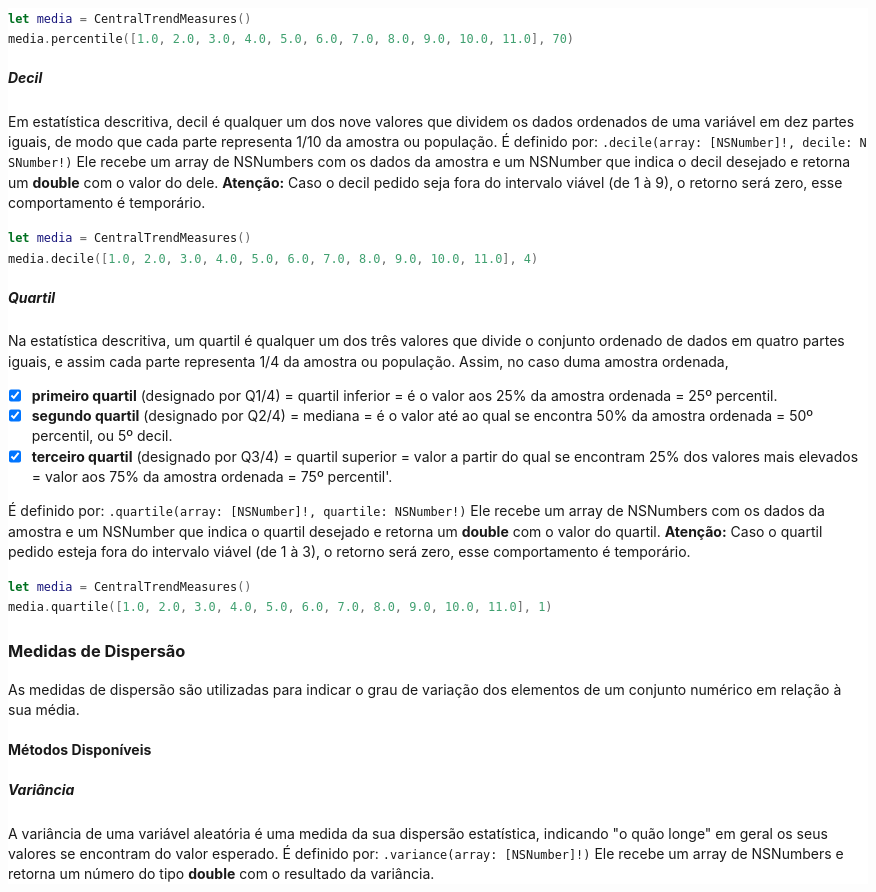 ```swift
let media = CentralTrendMeasures()
media.percentile([1.0, 2.0, 3.0, 4.0, 5.0, 6.0, 7.0, 8.0, 9.0, 10.0, 11.0], 70)
```

##### Decil
Em estatística descritiva, decil é qualquer um dos nove valores que dividem os dados ordenados de uma variável em dez partes iguais, de modo que cada parte representa 1/10 da amostra ou população.
É definido por:
`.decile(array: [NSNumber]!, decile: NSNumber!)`
Ele recebe um array de NSNumbers com os dados da amostra e um NSNumber que indica o decil desejado e retorna um **double** com o valor do dele.
**Atenção:** Caso o decil pedido seja fora do intervalo viável (de 1 à 9), o retorno será zero, esse comportamento é temporário.

```swift
let media = CentralTrendMeasures()
media.decile([1.0, 2.0, 3.0, 4.0, 5.0, 6.0, 7.0, 8.0, 9.0, 10.0, 11.0], 4)
```


##### Quartil
Na estatística descritiva, um quartil é qualquer um dos três valores que divide o conjunto ordenado de dados em quatro partes iguais, e assim cada parte representa 1/4 da amostra ou população.
Assim, no caso duma amostra ordenada,
- [x] **primeiro quartil** (designado por Q1/4) = quartil inferior = é o valor aos 25% da amostra ordenada = 25º percentil.
- [x] **segundo quartil** (designado por Q2/4) = mediana = é o valor até ao qual se encontra 50% da amostra ordenada = 50º percentil, ou 5º decil.
- [x] **terceiro quartil** (designado por Q3/4) = quartil superior = valor a partir do qual se encontram 25% dos valores mais elevados = valor aos 75% da amostra ordenada = 75º percentil'.

É definido por:
`.quartile(array: [NSNumber]!, quartile: NSNumber!)`
Ele recebe um array de NSNumbers com os dados da amostra e um NSNumber que indica o quartil desejado e retorna um **double** com o valor do quartil.
**Atenção:** Caso o quartil pedido esteja fora do intervalo viável (de 1 à 3), o retorno será zero, esse comportamento é temporário.

```swift
let media = CentralTrendMeasures()
media.quartile([1.0, 2.0, 3.0, 4.0, 5.0, 6.0, 7.0, 8.0, 9.0, 10.0, 11.0], 1)
```

### Medidas de Dispersão
As medidas de dispersão são utilizadas para indicar o grau de variação dos elementos de um conjunto numérico em relação à sua média.

#### Métodos Disponíveis
##### Variância
A variância de uma variável aleatória é uma medida da sua dispersão estatística, indicando "o quão longe" em geral os seus valores se encontram do valor esperado.
É definido por:
`.variance(array: [NSNumber]!)`
Ele recebe um array de NSNumbers e retorna um número do tipo **double** com o resultado da variância. 
